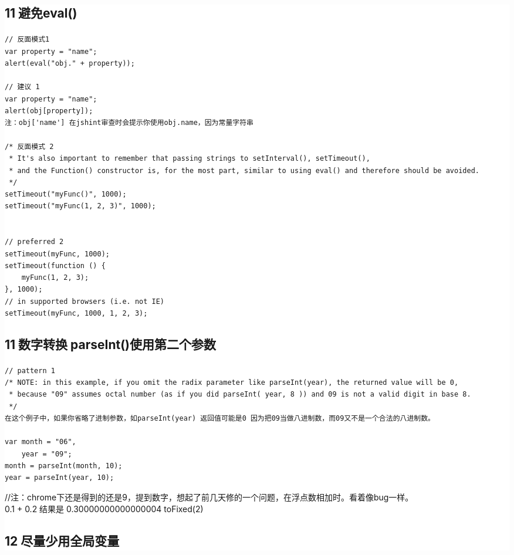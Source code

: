 ## 11  避免eval()

    // 反面模式1
    var property = "name";
    alert(eval("obj." + property));

    // 建议 1
    var property = "name";
    alert(obj[property]);
    注：obj['name'] 在jshint审查时会提示你使用obj.name，因为常量字符串

    /* 反面模式 2
     * It's also important to remember that passing strings to setInterval(), setTimeout(),
     * and the Function() constructor is, for the most part, similar to using eval() and therefore should be avoided.
     */
    setTimeout("myFunc()", 1000);
    setTimeout("myFunc(1, 2, 3)", 1000);


    // preferred 2
    setTimeout(myFunc, 1000);
    setTimeout(function () {
        myFunc(1, 2, 3);
    }, 1000);
    // in supported browsers (i.e. not IE)
    setTimeout(myFunc, 1000, 1, 2, 3);


## 11  数字转换 parseInt()使用第二个参数

    // pattern 1
    /* NOTE: in this example, if you omit the radix parameter like parseInt(year), the returned value will be 0,
     * because "09" assumes octal number (as if you did parseInt( year, 8 )) and 09 is not a valid digit in base 8.
     */
    在这个例子中，如果你省略了进制参数，如parseInt(year) 返回值可能是0 因为把09当做八进制数，而09又不是一个合法的八进制数。

    var month = "06",
        year = "09";
    month = parseInt(month, 10);
    year = parseInt(year, 10);

//注：chrome下还是得到的还是9，提到数字，想起了前几天修的一个问题，在浮点数相加时。看着像bug一样。    
0.1 + 0.2 结果是 0.30000000000000004 toFixed(2)

## 12  尽量少用全局变量
